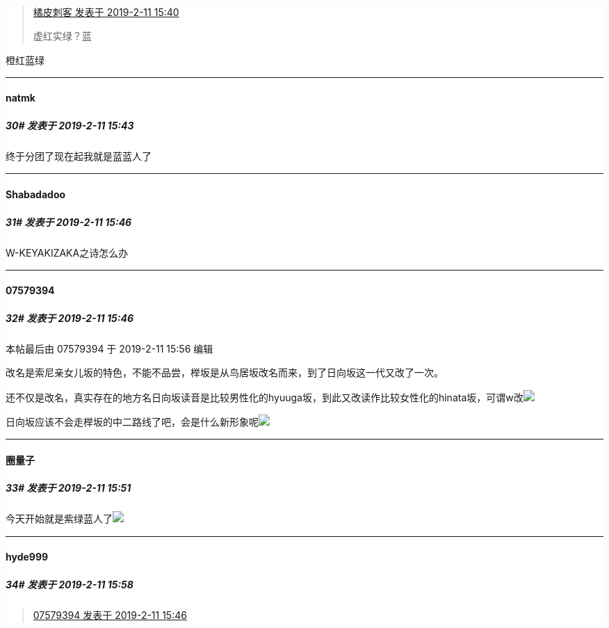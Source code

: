 
<blockquote><a href="httphttps://bbs.saraba1st.com/2b/forum.php?mod=redirect&amp;goto=findpost&amp;pid=42556721&amp;ptid=1809971" target="_blank">橘皮刺客 发表于 2019-2-11 15:40</a>

虚红实绿？蓝</blockquote>
橙红蓝绿


-----

####  natmk  
##### 30#       发表于 2019-2-11 15:43


终于分团了现在起我就是蓝蓝人了


-----

####  Shabadadoo  
##### 31#       发表于 2019-2-11 15:46


W-KEYAKIZAKA之诗怎么办


-----

####  07579394  
##### 32#       发表于 2019-2-11 15:46


 本帖最后由 07579394 于 2019-2-11 15:56 编辑 

改名是索尼亲女儿坂的特色，不能不品尝，榉坂是从鸟居坂改名而来，到了日向坂这一代又改了一次。

还不仅是改名，真实存在的地方名日向坂读音是比较男性化的hyuuga坂，到此又改读作比较女性化的hinata坂，可谓w改<img src="https://static.saraba1st.com/image/smiley/face2017/068.png" referrerpolicy="no-referrer">

日向坂应该不会走榉坂的中二路线了吧，会是什么新形象呢<img src="https://static.saraba1st.com/image/smiley/face2017/065.png" referrerpolicy="no-referrer">


-----

####  圈量子  
##### 33#       发表于 2019-2-11 15:51


今天开始就是紫绿蓝人了<img src="https://static.saraba1st.com/image/smiley/face2017/072.png" referrerpolicy="no-referrer">


-----

####  hyde999  
##### 34#       发表于 2019-2-11 15:58


<blockquote><a href="httphttps://bbs.saraba1st.com/2b/forum.php?mod=redirect&amp;goto=findpost&amp;pid=42556794&amp;ptid=1809971" target="_blank">07579394 发表于 2019-2-11 15:46</a>
